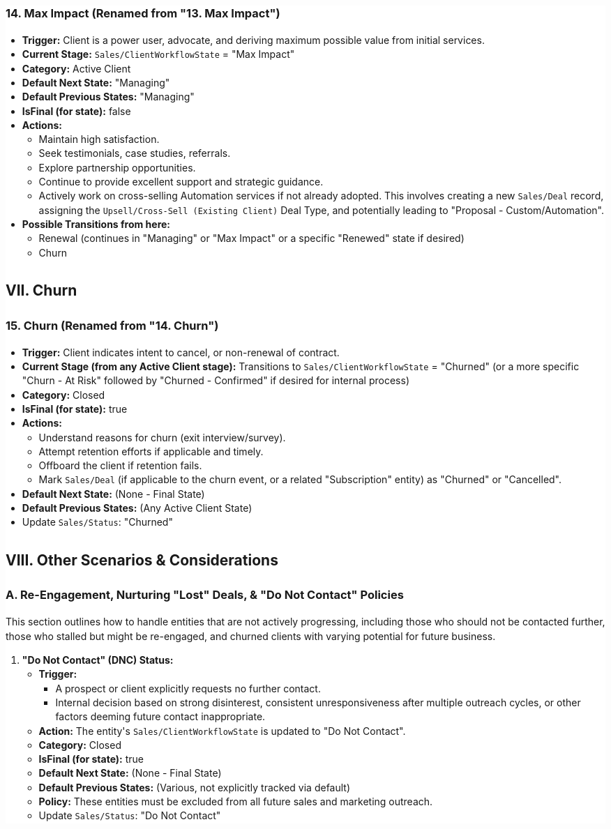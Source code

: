 ### 14. Max Impact (Renamed from "13. Max Impact")
   - **Trigger:** Client is a power user, advocate, and deriving maximum possible value from initial services.
   - **Current Stage:** `Sales/ClientWorkflowState` = "Max Impact"
   - **Category:** Active Client
   - **Default Next State:** "Managing"
   - **Default Previous States:** "Managing"
   - **IsFinal (for state):** false
   - **Actions:**
     - Maintain high satisfaction.
     - Seek testimonials, case studies, referrals.
     - Explore partnership opportunities.
     - Continue to provide excellent support and strategic guidance.
     - Actively work on cross-selling Automation services if not already adopted. This involves creating a new `Sales/Deal` record, assigning the `Upsell/Cross-Sell (Existing Client)` Deal Type, and potentially leading to "Proposal - Custom/Automation".
   - **Possible Transitions from here:**
     - Renewal (continues in "Managing" or "Max Impact" or a specific "Renewed" state if desired)
     - Churn

## VII. Churn

### 15. Churn (Renamed from "14. Churn")
   - **Trigger:** Client indicates intent to cancel, or non-renewal of contract.
   - **Current Stage (from any Active Client stage):** Transitions to `Sales/ClientWorkflowState` = "Churned" (or a more specific "Churn - At Risk" followed by "Churned - Confirmed" if desired for internal process)
   - **Category:** Closed
   - **IsFinal (for state):** true
   - **Actions:**
     - Understand reasons for churn (exit interview/survey).
     - Attempt retention efforts if applicable and timely.
     - Offboard the client if retention fails.
     - Mark `Sales/Deal` (if applicable to the churn event, or a related "Subscription" entity) as "Churned" or "Cancelled".
   - **Default Next State:** (None - Final State)
   - **Default Previous States:** (Any Active Client State)
   - Update `Sales/Status`: "Churned"

## VIII. Other Scenarios & Considerations

### A. Re-Engagement, Nurturing "Lost" Deals, & "Do Not Contact" Policies

This section outlines how to handle entities that are not actively progressing, including those who should not be contacted further, those who stalled but might be re-engaged, and churned clients with varying potential for future business.

1.  **"Do Not Contact" (DNC) Status:**
    *   **Trigger:**
        *   A prospect or client explicitly requests no further contact.
        *   Internal decision based on strong disinterest, consistent unresponsiveness after multiple outreach cycles, or other factors deeming future contact inappropriate.
    *   **Action:** The entity's `Sales/ClientWorkflowState` is updated to "Do Not Contact".
    *   **Category:** Closed
    *   **IsFinal (for state):** true
    - **Default Next State:** (None - Final State)
    - **Default Previous States:** (Various, not explicitly tracked via default)
    *   **Policy:** These entities must be excluded from all future sales and marketing outreach.
    - Update `Sales/Status`: "Do Not Contact"
